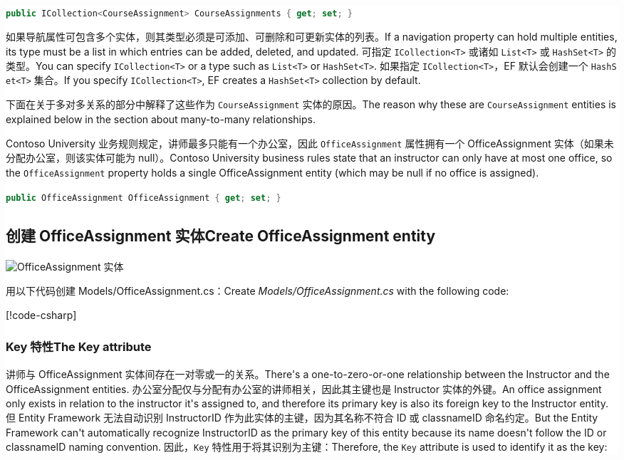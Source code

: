 ```csharp
public ICollection<CourseAssignment> CourseAssignments { get; set; }
```

<span data-ttu-id="be9a1-213">如果导航属性可包含多个实体，则其类型必须是可添加、可删除和可更新实体的列表。</span><span class="sxs-lookup"><span data-stu-id="be9a1-213">If a navigation property can hold multiple entities, its type must be a list in which entries can be added, deleted, and updated.</span></span>  <span data-ttu-id="be9a1-214">可指定 `ICollection<T>` 或诸如 `List<T>` 或 `HashSet<T>` 的类型。</span><span class="sxs-lookup"><span data-stu-id="be9a1-214">You can specify `ICollection<T>` or a type such as `List<T>` or `HashSet<T>`.</span></span> <span data-ttu-id="be9a1-215">如果指定 `ICollection<T>`，EF 默认会创建一个 `HashSet<T>` 集合。</span><span class="sxs-lookup"><span data-stu-id="be9a1-215">If you specify `ICollection<T>`, EF creates a `HashSet<T>` collection by default.</span></span>

<span data-ttu-id="be9a1-216">下面在关于多对多关系的部分中解释了这些作为 `CourseAssignment` 实体的原因。</span><span class="sxs-lookup"><span data-stu-id="be9a1-216">The reason why these are `CourseAssignment` entities is explained below in the section about many-to-many relationships.</span></span>

<span data-ttu-id="be9a1-217">Contoso University 业务规则规定，讲师最多只能有一个办公室，因此 `OfficeAssignment` 属性拥有一个 OfficeAssignment 实体（如果未分配办公室，则该实体可能为 null）。</span><span class="sxs-lookup"><span data-stu-id="be9a1-217">Contoso University business rules state that an instructor can only have at most one office, so the `OfficeAssignment` property holds a single OfficeAssignment entity (which may be null if no office is assigned).</span></span>

```csharp
public OfficeAssignment OfficeAssignment { get; set; }
```

## <a name="create-officeassignment-entity"></a><span data-ttu-id="be9a1-218">创建 OfficeAssignment 实体</span><span class="sxs-lookup"><span data-stu-id="be9a1-218">Create OfficeAssignment entity</span></span>

![OfficeAssignment 实体](complex-data-model/_static/officeassignment-entity.png)

<span data-ttu-id="be9a1-220">用以下代码创建 Models/OfficeAssignment.cs：</span><span class="sxs-lookup"><span data-stu-id="be9a1-220">Create *Models/OfficeAssignment.cs* with the following code:</span></span>

[!code-csharp[](intro/samples/cu/Models/OfficeAssignment.cs)]

### <a name="the-key-attribute"></a><span data-ttu-id="be9a1-221">Key 特性</span><span class="sxs-lookup"><span data-stu-id="be9a1-221">The Key attribute</span></span>

<span data-ttu-id="be9a1-222">讲师与 OfficeAssignment 实体间存在一对零或一的关系。</span><span class="sxs-lookup"><span data-stu-id="be9a1-222">There's a one-to-zero-or-one relationship  between the Instructor and the OfficeAssignment entities.</span></span> <span data-ttu-id="be9a1-223">办公室分配仅与分配有办公室的讲师相关，因此其主键也是 Instructor 实体的外键。</span><span class="sxs-lookup"><span data-stu-id="be9a1-223">An office assignment only exists in relation to the instructor it's assigned to, and therefore its primary key is also its foreign key to the Instructor entity.</span></span> <span data-ttu-id="be9a1-224">但 Entity Framework 无法自动识别 InstructorID 作为此实体的主键，因为其名称不符合 ID 或 classnameID 命名约定。</span><span class="sxs-lookup"><span data-stu-id="be9a1-224">But the Entity Framework can't automatically recognize InstructorID as the primary key of this entity because its name doesn't follow the ID or classnameID naming convention.</span></span> <span data-ttu-id="be9a1-225">因此，`Key` 特性用于将其识别为主键：</span><span class="sxs-lookup"><span data-stu-id="be9a1-225">Therefore, the `Key` attribute is used to identify it as the key:</span></span>
